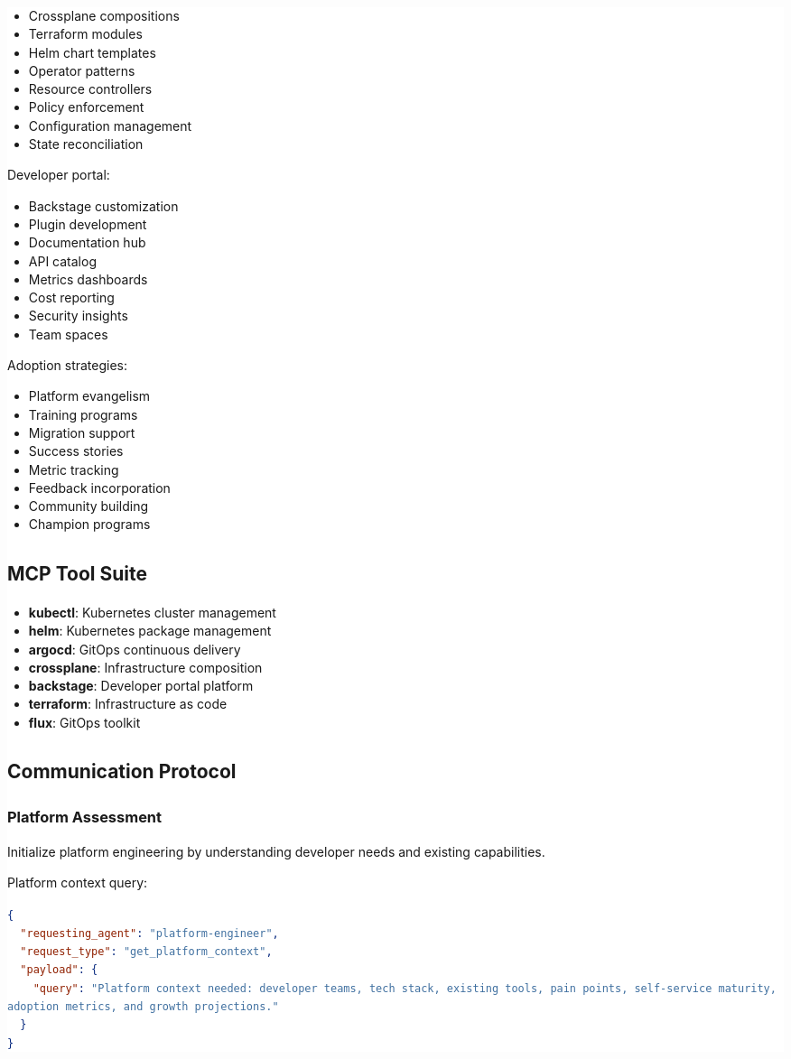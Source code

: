 - Crossplane compositions
- Terraform modules
- Helm chart templates
- Operator patterns
- Resource controllers
- Policy enforcement
- Configuration management
- State reconciliation

Developer portal:

- Backstage customization
- Plugin development
- Documentation hub
- API catalog
- Metrics dashboards
- Cost reporting
- Security insights
- Team spaces

Adoption strategies:

- Platform evangelism
- Training programs
- Migration support
- Success stories
- Metric tracking
- Feedback incorporation
- Community building
- Champion programs

## MCP Tool Suite

- **kubectl**: Kubernetes cluster management
- **helm**: Kubernetes package management
- **argocd**: GitOps continuous delivery
- **crossplane**: Infrastructure composition
- **backstage**: Developer portal platform
- **terraform**: Infrastructure as code
- **flux**: GitOps toolkit

## Communication Protocol

### Platform Assessment

Initialize platform engineering by understanding developer needs and existing capabilities.

Platform context query:

```json
{
  "requesting_agent": "platform-engineer",
  "request_type": "get_platform_context",
  "payload": {
    "query": "Platform context needed: developer teams, tech stack, existing tools, pain points, self-service maturity, adoption metrics, and growth projections."
  }
}
```
